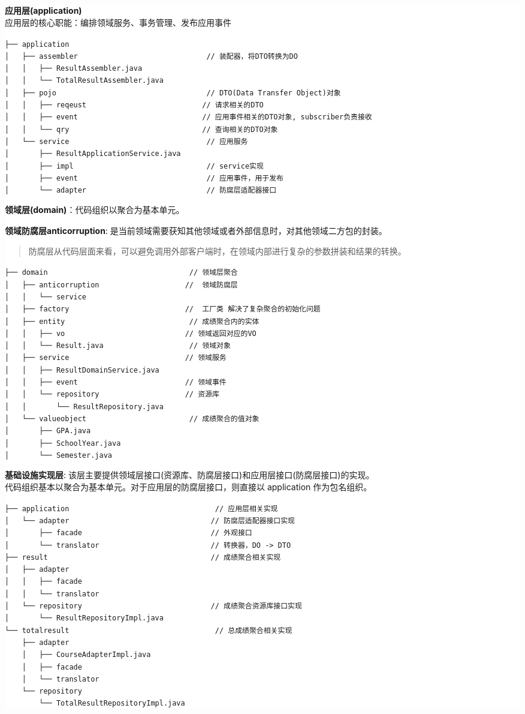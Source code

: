 **应用层(application)**\
应用层的核心职能：编排领域服务、事务管理、发布应用事件

```
├── application
│   ├── assembler                              // 装配器，将DTO转换为DO
│   │   ├── ResultAssembler.java
│   │   └── TotalResultAssembler.java
│   ├── pojo                                   // DTO(Data Transfer Object)对象
│   │   ├── reqeust                           // 请求相关的DTO
│   │   ├── event                             // 应用事件相关的DTO对象, subscriber负责接收
│   │   └── qry                               // 查询相关的DTO对象
│   └── service                                // 应用服务
│       ├── ResultApplicationService.java
│       ├── impl                               // service实现           
│       ├── event                              // 应用事件，用于发布
│       └── adapter                            // 防腐层适配器接口
```

**领域层(domain)**：代码组织以聚合为基本单元。

**领域防腐层anticorruption**: 是当前领域需要获知其他领域或者外部信息时，对其他领域二方包的封装。
> 防腐层从代码层面来看，可以避免调用外部客户端时，在领域内部进行复杂的参数拼装和结果的转换。

```
├── domain                                 // 领域层聚合
│   ├── anticorruption                    //  领域防腐层
│   │   └── service                       
│   ├── factory                           //  工厂类 解决了复杂聚合的初始化问题
│   ├── entity                             // 成绩聚合内的实体
│   │   ├── vo                            // 领域返回对应的VO
│   │   └── Result.java                    // 领域对象
│   ├── service                           // 领域服务
│   │   ├── ResultDomainService.java
│   │   ├── event                         // 领域事件
│   │   └── repository                    // 资源库
│   │       └── ResultRepository.java
│   └── valueobject                        // 成绩聚合的值对象
│       ├── GPA.java
│       ├── SchoolYear.java
│       └── Semester.java
```

**基础设施实现层**: 该层主要提供领域层接口(资源库、防腐层接口)和应用层接口(防腐层接口)的实现。\
代码组织基本以聚合为基本单元。对于应用层的防腐层接口，则直接以 application 作为包名组织。
```
├── application                                  // 应用层相关实现
│   └── adapter                                 // 防腐层适配器接口实现
│       ├── facade                              // 外观接口
│       └── translator                          // 转换器，DO -> DTO
├── result                                      // 成绩聚合相关实现
│   ├── adapter
│   │   ├── facade
│   │   └── translator
│   └── repository                              // 成绩聚合资源库接口实现
│       └── ResultRepositoryImpl.java
└── totalresult                                  // 总成绩聚合相关实现
    ├── adapter
    │   ├── CourseAdapterImpl.java
    │   ├── facade
    │   └── translator
    └── repository
        └── TotalResultRepositoryImpl.java

```
